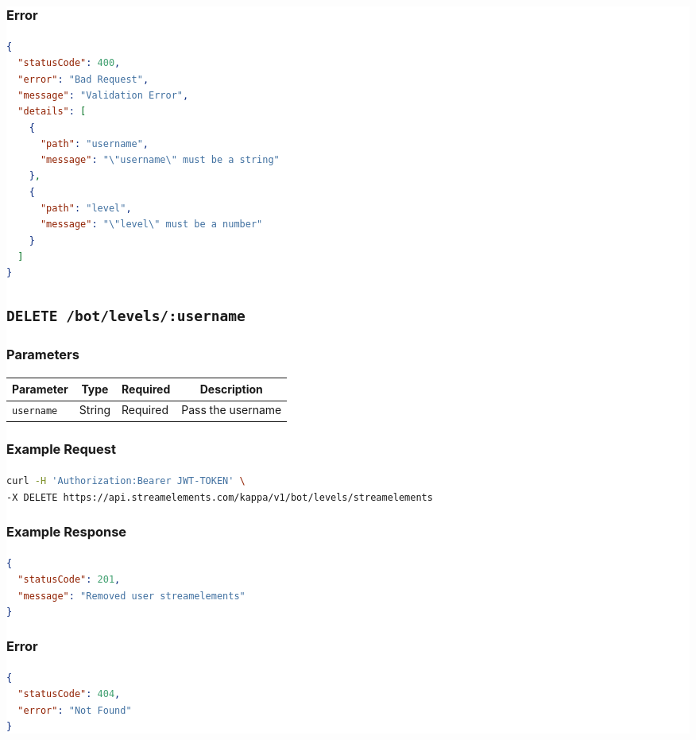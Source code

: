 ### Error

```json
{
  "statusCode": 400,
  "error": "Bad Request",
  "message": "Validation Error",
  "details": [
    {
      "path": "username",
      "message": "\"username\" must be a string"
    },
    {
      "path": "level",
      "message": "\"level\" must be a number"
    }
  ]
}
```

## `DELETE /bot/levels/:username`

### Parameters

|Parameter|Type|Required|Description|
|------|------|------|-----------|
|`username`|String|Required|Pass the username|

### Example Request

```bash
curl -H 'Authorization:Bearer JWT-TOKEN' \
-X DELETE https://api.streamelements.com/kappa/v1/bot/levels/streamelements
```

### Example Response

```json
{
  "statusCode": 201,
  "message": "Removed user streamelements"
}
```

### Error

```json
{
  "statusCode": 404,
  "error": "Not Found"
}
```

